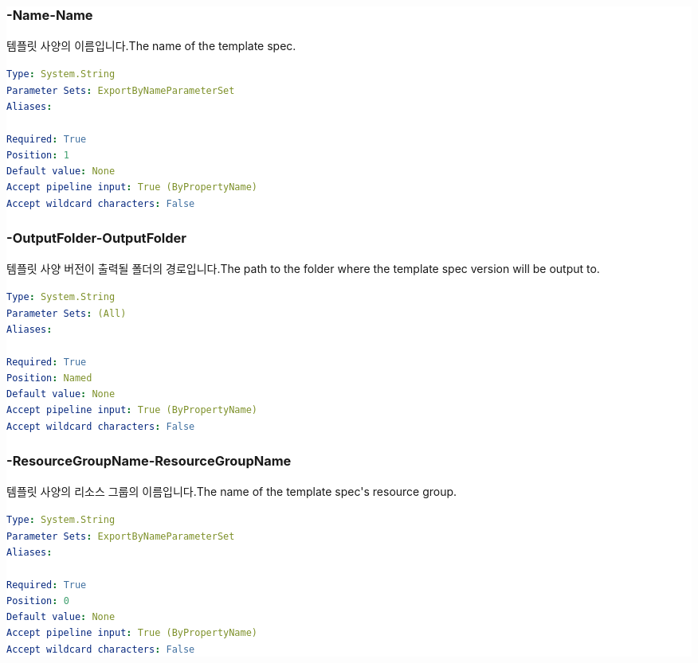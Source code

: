 ### <span data-ttu-id="ea098-117">-Name</span><span class="sxs-lookup"><span data-stu-id="ea098-117">-Name</span></span>
<span data-ttu-id="ea098-118">템플릿 사양의 이름입니다.</span><span class="sxs-lookup"><span data-stu-id="ea098-118">The name of the template spec.</span></span>

```yaml
Type: System.String
Parameter Sets: ExportByNameParameterSet
Aliases:

Required: True
Position: 1
Default value: None
Accept pipeline input: True (ByPropertyName)
Accept wildcard characters: False
```

### <span data-ttu-id="ea098-119">-OutputFolder</span><span class="sxs-lookup"><span data-stu-id="ea098-119">-OutputFolder</span></span>
<span data-ttu-id="ea098-120">템플릿 사양 버전이 출력될 폴더의 경로입니다.</span><span class="sxs-lookup"><span data-stu-id="ea098-120">The path to the folder where the template spec version will be output to.</span></span>

```yaml
Type: System.String
Parameter Sets: (All)
Aliases:

Required: True
Position: Named
Default value: None
Accept pipeline input: True (ByPropertyName)
Accept wildcard characters: False
```

### <span data-ttu-id="ea098-121">-ResourceGroupName</span><span class="sxs-lookup"><span data-stu-id="ea098-121">-ResourceGroupName</span></span>
<span data-ttu-id="ea098-122">템플릿 사양의 리소스 그룹의 이름입니다.</span><span class="sxs-lookup"><span data-stu-id="ea098-122">The name of the template spec's resource group.</span></span>

```yaml
Type: System.String
Parameter Sets: ExportByNameParameterSet
Aliases:

Required: True
Position: 0
Default value: None
Accept pipeline input: True (ByPropertyName)
Accept wildcard characters: False
```
